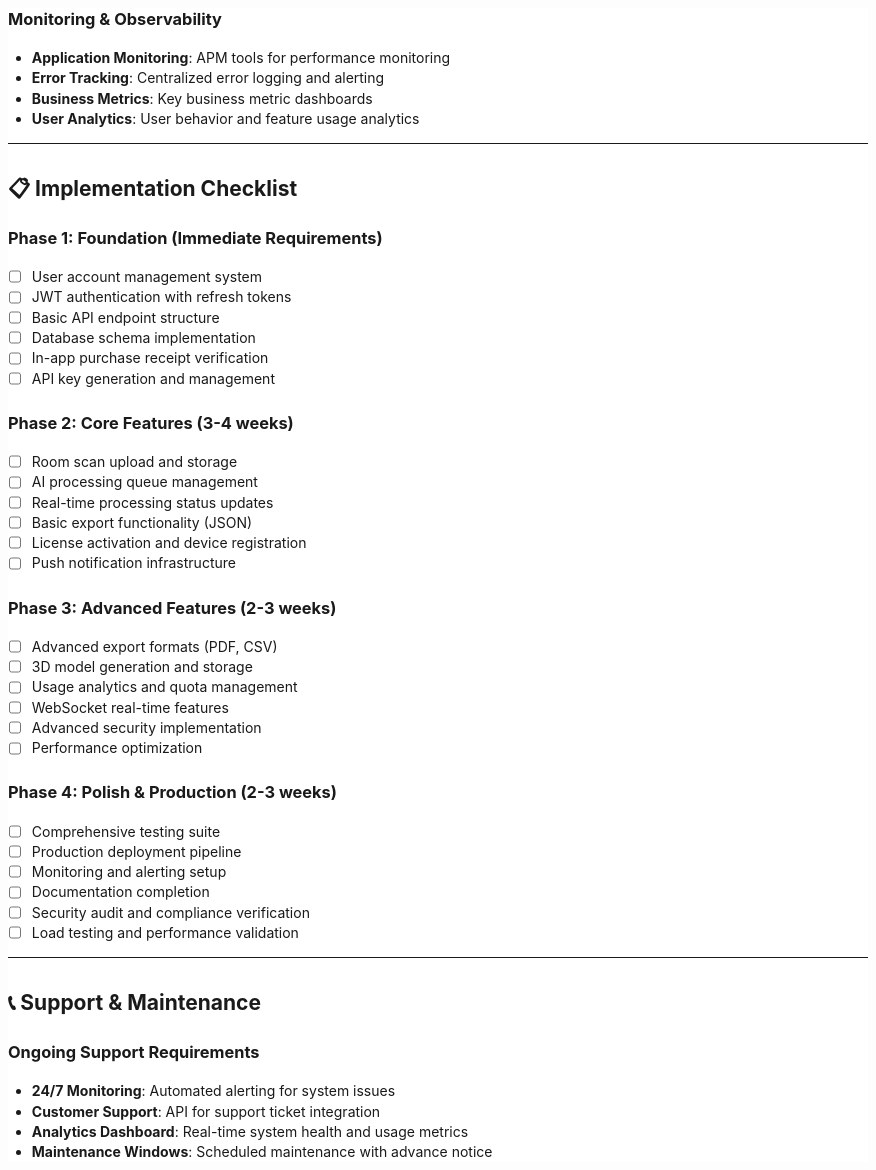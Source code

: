 ### Monitoring & Observability
- **Application Monitoring**: APM tools for performance monitoring
- **Error Tracking**: Centralized error logging and alerting
- **Business Metrics**: Key business metric dashboards
- **User Analytics**: User behavior and feature usage analytics

---

## 📋 Implementation Checklist

### Phase 1: Foundation (Immediate Requirements)
- [ ] User account management system
- [ ] JWT authentication with refresh tokens
- [ ] Basic API endpoint structure
- [ ] Database schema implementation
- [ ] In-app purchase receipt verification
- [ ] API key generation and management

### Phase 2: Core Features (3-4 weeks)
- [ ] Room scan upload and storage
- [ ] AI processing queue management
- [ ] Real-time processing status updates
- [ ] Basic export functionality (JSON)
- [ ] License activation and device registration
- [ ] Push notification infrastructure

### Phase 3: Advanced Features (2-3 weeks)
- [ ] Advanced export formats (PDF, CSV)
- [ ] 3D model generation and storage
- [ ] Usage analytics and quota management
- [ ] WebSocket real-time features
- [ ] Advanced security implementation
- [ ] Performance optimization

### Phase 4: Polish & Production (2-3 weeks)
- [ ] Comprehensive testing suite
- [ ] Production deployment pipeline
- [ ] Monitoring and alerting setup
- [ ] Documentation completion
- [ ] Security audit and compliance verification
- [ ] Load testing and performance validation

---

## 📞 Support & Maintenance

### Ongoing Support Requirements
- **24/7 Monitoring**: Automated alerting for system issues
- **Customer Support**: API for support ticket integration
- **Analytics Dashboard**: Real-time system health and usage metrics
- **Maintenance Windows**: Scheduled maintenance with advance notice
